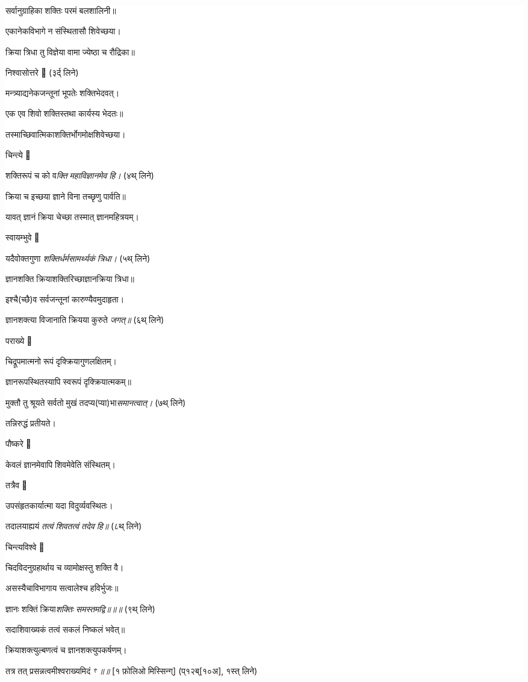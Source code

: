 सर्वानुग्राहिका शक्तिः परमं बलशालिनी॥

एकानेकविभागे न संस्थितासौ शिवेच्छया।

क्रिया त्रिधा तु विज्ञेया वामा ज्येष्ठा च रौद्रिका॥

निश्वासोत्तरे  (३र्द् लिने)

मन्त्र्याद्यनेकजन्तूनां भूपतेः शक्तिभेदवत्।

एक एव शिवो शक्तिस्तथा कार्यस्य भेदतः॥

तस्माच्छिवात्मिकाशक्तिर्भोगमोक्षशिवेच्छया।

चिन्त्ये  

शक्तिरूपं च को व*क्ति महाविज्ञानमेव हि।* (४थ् लिने)

क्रिया च इच्छया ज्ञाने विना तच्छृणु पार्वति॥

यावत् ज्ञानं क्रिया चेच्छा तस्मात् ज्ञानमहित्रयम्।

स्वायम्भुवे  

यदैवोक्तगुणा *शक्तिर्धर्मसामर्थ्यकं त्रिधा।* (५थ् लिने)

ज्ञानशक्ति क्रियाशक्तिरिच्छाज्ञानक्रिया त्रिधा॥

इश्चै(च्छै)व सर्वजन्तूनां कारुण्यैवमुदाहृता।

ज्ञानशक्त्या विजानाति क्रियया कुरुते *जगत्॥* (६थ् लिने)

पराख्ये  

चिद्रूपमात्मनो रूपं दृक्क्रियागुणलक्षितम्।

ज्ञानरूपस्थितस्यापि स्वरूपं दृक्क्रियात्मकम्॥

मुक्तौ तु श्रूयते सर्वतो मुखं तदप्य(प्या)भा*समानत्वात्।* (७थ् लिने)

तन्निरुद्धं प्रतीयते।

पौष्करे  

केवलं ज्ञानमेवापि शिवमेवेति संस्थितम्।

तत्रैव  

उपसंहृतकार्यात्मा यदा विदुर्व्यवस्थितः।

तदालयाह्ययं *तत्वं शिवतत्वं तदेव हि॥* (८थ् लिने)

चिन्त्यविश्वे  

चिदविदनुग्रहार्थाय च व्यामोक्षस्तु शक्ति वै।

असस्यैचाविभागाय सत्वालेश्च हविर्भुजः॥

ज्ञानः शक्तिं क्रिया*शक्तिः समस्तमद्वि॥॥॥* (९थ् लिने)

सदाशिवाख्यकं तत्वं सकलं निष्कलं भवेत्॥

क्रियाशक्त्युल्बणत्वं च ज्ञानशक्त्युपकर्षणम्।

तत्र तत् प्रसन्नत्वमीश्वराख्यमिदं *ꣳ ॥॥* [१ फ़ोलिओ मिस्सिन्ग्] (प्१२ब्[१०अ], १स्त् लिने)
